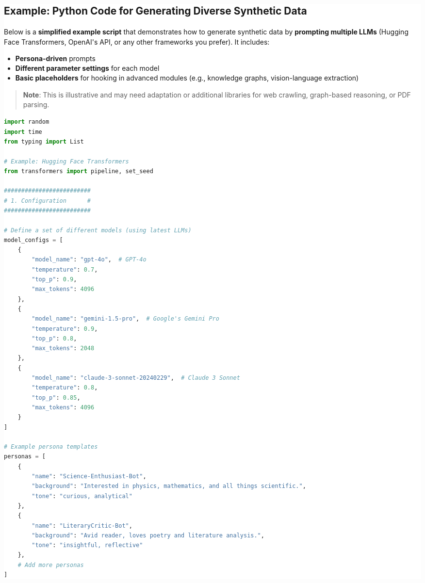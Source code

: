 
## Example: Python Code for Generating Diverse Synthetic Data

Below is a **simplified example script** that demonstrates how to generate synthetic data by **prompting multiple LLMs** (Hugging Face Transformers, OpenAI's API, or any other frameworks you prefer). It includes:
- **Persona-driven** prompts
- **Different parameter settings** for each model
- **Basic placeholders** for hooking in advanced modules (e.g., knowledge graphs, vision-language extraction)

> **Note**: This is illustrative and may need adaptation or additional libraries for web crawling, graph-based reasoning, or PDF parsing.

```python
import random
import time
from typing import List

# Example: Hugging Face Transformers
from transformers import pipeline, set_seed

#########################
# 1. Configuration      #
#########################

# Define a set of different models (using latest LLMs)
model_configs = [
    {
        "model_name": "gpt-4o",  # GPT-4o
        "temperature": 0.7,
        "top_p": 0.9,
        "max_tokens": 4096
    },
    {
        "model_name": "gemini-1.5-pro",  # Google's Gemini Pro
        "temperature": 0.9,
        "top_p": 0.8,
        "max_tokens": 2048
    },
    {
        "model_name": "claude-3-sonnet-20240229",  # Claude 3 Sonnet
        "temperature": 0.8,
        "top_p": 0.85,
        "max_tokens": 4096
    }
]

# Example persona templates
personas = [
    {
        "name": "Science-Enthusiast-Bot",
        "background": "Interested in physics, mathematics, and all things scientific.",
        "tone": "curious, analytical"
    },
    {
        "name": "LiteraryCritic-Bot",
        "background": "Avid reader, loves poetry and literature analysis.",
        "tone": "insightful, reflective"
    },
    # Add more personas
]

```